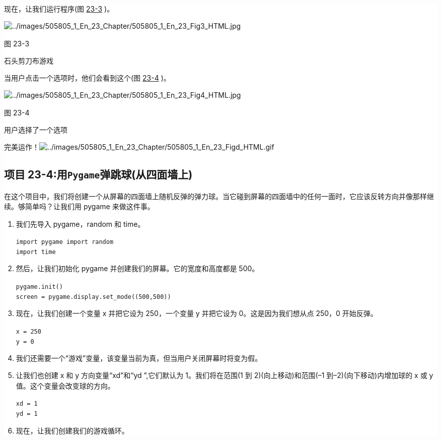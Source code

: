 现在，让我们运行程序(图 [23-3](#Fig3) )。

![../images/505805_1_En_23_Chapter/505805_1_En_23_Fig3_HTML.jpg](../images/505805_1_En_23_Chapter/505805_1_En_23_Fig3_HTML.jpg)

图 23-3

石头剪刀布游戏

当用户点击一个选项时，他们会看到这个(图 [23-4](#Fig4) )。

![../images/505805_1_En_23_Chapter/505805_1_En_23_Fig4_HTML.jpg](../images/505805_1_En_23_Chapter/505805_1_En_23_Fig4_HTML.jpg)

图 23-4

用户选择了一个选项

完美运作！![../images/505805_1_En_23_Chapter/505805_1_En_23_Figd_HTML.gif](../images/505805_1_En_23_Chapter/505805_1_En_23_Figd_HTML.gif)

## 项目 23-4:用`Pygame`弹跳球(从四面墙上)

在这个项目中，我们将创建一个从屏幕的四面墙上随机反弹的弹力球。当它碰到屏幕的四面墙中的任何一面时，它应该反转方向并像那样继续。够简单吗？让我们用 pygame 来做这件事。

1.  我们先导入 pygame，random 和 time。

    ```
    import pygame import random
    import time

    ```

2.  然后，让我们初始化 pygame 并创建我们的屏幕。它的宽度和高度都是 500。

    ```
    pygame.init()
    screen = pygame.display.set_mode((500,500))

    ```

3.  现在，让我们创建一个变量 x 并把它设为 250，一个变量 y 并把它设为 0。这是因为我们想从点 250，0 开始反弹。

    ```
    x = 250
    y = 0

    ```

4.  我们还需要一个“游戏”变量，该变量当前为真，但当用户关闭屏幕时将变为假。

1.  让我们也创建 x 和 y 方向变量“xd”和“yd ”,它们默认为 1。我们将在范围(1 到 2)(向上移动)和范围(–1 到–2)(向下移动)内增加球的 x 或 y 值。这个变量会改变球的方向。

    ```
    xd = 1
    yd = 1

    ```

2.  现在，让我们创建我们的游戏循环。
